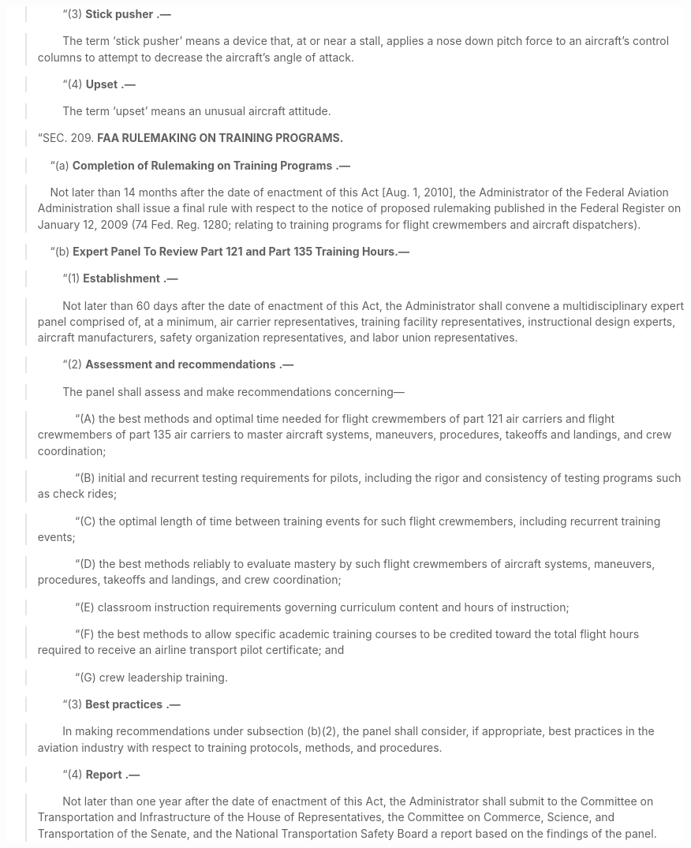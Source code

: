 >         “(3)  __Stick pusher__  __.—__ 

>         The term ‘stick pusher’ means a device that, at or near a stall, applies a nose down pitch force to an aircraft’s control columns to attempt to decrease the aircraft’s angle of attack.

>         “(4)  __Upset__  __.—__ 

>         The term ‘upset’ means an unusual aircraft attitude.

> “SEC. 209. __FAA RULEMAKING ON TRAINING PROGRAMS.__ 

>     “(a)  __Completion of Rulemaking on Training Programs__  __.—__ 

>     Not later than 14 months after the date of enactment of this Act \[Aug. 1, 2010\], the Administrator of the Federal Aviation Administration shall issue a final rule with respect to the notice of proposed rulemaking published in the Federal Register on January 12, 2009 (74 Fed. Reg. 1280; relating to training programs for flight crewmembers and aircraft dispatchers).

>     “(b)  __Expert Panel To Review Part__  __121__  __and Part__  __135 Training Hours.—__ 

>         “(1)  __Establishment__  __.—__ 

>         Not later than 60 days after the date of enactment of this Act, the Administrator shall convene a multidisciplinary expert panel comprised of, at a minimum, air carrier representatives, training facility representatives, instructional design experts, aircraft manufacturers, safety organization representatives, and labor union representatives.

>         “(2)  __Assessment and recommendations__  __.—__ 

>         The panel shall assess and make recommendations concerning—

>             “(A) the best methods and optimal time needed for flight crewmembers of part 121 air carriers and flight crewmembers of part 135 air carriers to master aircraft systems, maneuvers, procedures, takeoffs and landings, and crew coordination;

>             “(B) initial and recurrent testing requirements for pilots, including the rigor and consistency of testing programs such as check rides;

>             “(C) the optimal length of time between training events for such flight crewmembers, including recurrent training events;

>             “(D) the best methods reliably to evaluate mastery by such flight crewmembers of aircraft systems, maneuvers, procedures, takeoffs and landings, and crew coordination;

>             “(E) classroom instruction requirements governing curriculum content and hours of instruction;

>             “(F) the best methods to allow specific academic training courses to be credited toward the total flight hours required to receive an airline transport pilot certificate; and

>             “(G) crew leadership training.

>         “(3)  __Best practices__  __.—__ 

>         In making recommendations under subsection (b)(2), the panel shall consider, if appropriate, best practices in the aviation industry with respect to training protocols, methods, and procedures.

>         “(4)  __Report__  __.—__ 

>         Not later than one year after the date of enactment of this Act, the Administrator shall submit to the Committee on Transportation and Infrastructure of the House of Representatives, the Committee on Commerce, Science, and Transportation of the Senate, and the National Transportation Safety Board a report based on the findings of the panel.


[/us/usc/t49/s44705]: https://publicdocs.github.io/go/links?ns=uslm&ref=%2Fus%2Fusc%2Ft49%2Fs44705
[/us/pl/103/272]: https://publicdocs.github.io/go/links?ns=uslm&ref=%2Fus%2Fpl%2F103%2F272
[/us/stat/108/1185]: https://publicdocs.github.io/go/links?ns=uslm&ref=%2Fus%2Fstat%2F108%2F1185
[/us/pl/103/429]: https://publicdocs.github.io/go/links?ns=uslm&ref=%2Fus%2Fpl%2F103%2F429
[/us/stat/108/4385]: https://publicdocs.github.io/go/links?ns=uslm&ref=%2Fus%2Fstat%2F108%2F4385
[/us/pl/106/181/tVII]: https://publicdocs.github.io/go/links?ns=uslm&ref=%2Fus%2Fpl%2F106%2F181%2FtVII
[/us/stat/114/161]: https://publicdocs.github.io/go/links?ns=uslm&ref=%2Fus%2Fstat%2F114%2F161
[/us/pl/85/726]: https://publicdocs.github.io/go/links?ns=uslm&ref=%2Fus%2Fpl%2F85%2F726
[/us/stat/72/775]: https://publicdocs.github.io/go/links?ns=uslm&ref=%2Fus%2Fstat%2F72%2F775
[/us/usc/t49/s44705]: https://publicdocs.github.io/go/links?ns=uslm&ref=%2Fus%2Fusc%2Ft49%2Fs44705
[/us/pl/103/429]: https://publicdocs.github.io/go/links?ns=uslm&ref=%2Fus%2Fpl%2F103%2F429
[/us/pl/106/181]: https://publicdocs.github.io/go/links?ns=uslm&ref=%2Fus%2Fpl%2F106%2F181
[/us/pl/103/429]: https://publicdocs.github.io/go/links?ns=uslm&ref=%2Fus%2Fpl%2F103%2F429
[/us/pl/106/181]: https://publicdocs.github.io/go/links?ns=uslm&ref=%2Fus%2Fpl%2F106%2F181
[/us/pl/106/181/s3]: https://publicdocs.github.io/go/links?ns=uslm&ref=%2Fus%2Fpl%2F106%2F181%2Fs3
[/us/usc/t49/s106]: https://publicdocs.github.io/go/links?ns=uslm&ref=%2Fus%2Fusc%2Ft49%2Fs106
[/us/pl/103/429]: https://publicdocs.github.io/go/links?ns=uslm&ref=%2Fus%2Fpl%2F103%2F429
[/us/pl/103/429/s9]: https://publicdocs.github.io/go/links?ns=uslm&ref=%2Fus%2Fpl%2F103%2F429%2Fs9
[/us/usc/t49/s321]: https://publicdocs.github.io/go/links?ns=uslm&ref=%2Fus%2Fusc%2Ft49%2Fs321
[/us/pl/112/153]: https://publicdocs.github.io/go/links?ns=uslm&ref=%2Fus%2Fpl%2F112%2F153
[/us/stat/126/1162]: https://publicdocs.github.io/go/links?ns=uslm&ref=%2Fus%2Fstat%2F126%2F1162
[/us/pl/112/95/tIII]: https://publicdocs.github.io/go/links?ns=uslm&ref=%2Fus%2Fpl%2F112%2F95%2FtIII
[/us/stat/126/67]: https://publicdocs.github.io/go/links?ns=uslm&ref=%2Fus%2Fstat%2F126%2F67
[/us/pl/112/95/tIII]: https://publicdocs.github.io/go/links?ns=uslm&ref=%2Fus%2Fpl%2F112%2F95%2FtIII
[/us/stat/126/68]: https://publicdocs.github.io/go/links?ns=uslm&ref=%2Fus%2Fstat%2F126%2F68
[/us/pl/112/95/tIII]: https://publicdocs.github.io/go/links?ns=uslm&ref=%2Fus%2Fpl%2F112%2F95%2FtIII
[/us/stat/126/80]: https://publicdocs.github.io/go/links?ns=uslm&ref=%2Fus%2Fstat%2F126%2F80
[/us/pl/112/95/tIII]: https://publicdocs.github.io/go/links?ns=uslm&ref=%2Fus%2Fpl%2F112%2F95%2FtIII
[/us/stat/126/81]: https://publicdocs.github.io/go/links?ns=uslm&ref=%2Fus%2Fstat%2F126%2F81
[/us/pl/112/95/tVI]: https://publicdocs.github.io/go/links?ns=uslm&ref=%2Fus%2Fpl%2F112%2F95%2FtVI
[/us/stat/126/113]: https://publicdocs.github.io/go/links?ns=uslm&ref=%2Fus%2Fstat%2F126%2F113
[/us/usc/t5/s7111]: https://publicdocs.github.io/go/links?ns=uslm&ref=%2Fus%2Fusc%2Ft5%2Fs7111
[/us/pl/112/95/tVIII]: https://publicdocs.github.io/go/links?ns=uslm&ref=%2Fus%2Fpl%2F112%2F95%2FtVIII
[/us/stat/126/133]: https://publicdocs.github.io/go/links?ns=uslm&ref=%2Fus%2Fstat%2F126%2F133
[/us/pl/111/216/tII]: https://publicdocs.github.io/go/links?ns=uslm&ref=%2Fus%2Fpl%2F111%2F216%2FtII
[/us/stat/124/2350]: https://publicdocs.github.io/go/links?ns=uslm&ref=%2Fus%2Fstat%2F124%2F2350
[/us/pl/111/249]: https://publicdocs.github.io/go/links?ns=uslm&ref=%2Fus%2Fpl%2F111%2F249
[/us/stat/124/2628]: https://publicdocs.github.io/go/links?ns=uslm&ref=%2Fus%2Fstat%2F124%2F2628
[/us/usc/t49/s40102]: https://publicdocs.github.io/go/links?ns=uslm&ref=%2Fus%2Fusc%2Ft49%2Fs40102
[/us/usc/t49/s1135]: https://publicdocs.github.io/go/links?ns=uslm&ref=%2Fus%2Fusc%2Ft49%2Fs1135
[/us/usc/t49/s44703]: https://publicdocs.github.io/go/links?ns=uslm&ref=%2Fus%2Fusc%2Ft49%2Fs44703
[/us/usc/t49/s41712]: https://publicdocs.github.io/go/links?ns=uslm&ref=%2Fus%2Fusc%2Ft49%2Fs41712
[/us/pl/108/176/tV]: https://publicdocs.github.io/go/links?ns=uslm&ref=%2Fus%2Fpl%2F108%2F176%2FtV
[/us/stat/117/2560]: https://publicdocs.github.io/go/links?ns=uslm&ref=%2Fus%2Fstat%2F117%2F2560
[/us/pl/106/181/tV]: https://publicdocs.github.io/go/links?ns=uslm&ref=%2Fus%2Fpl%2F106%2F181%2FtV
[/us/stat/114/144]: https://publicdocs.github.io/go/links?ns=uslm&ref=%2Fus%2Fstat%2F114%2F144
[/us/pl/106/181/tVII]: https://publicdocs.github.io/go/links?ns=uslm&ref=%2Fus%2Fpl%2F106%2F181%2FtVII
[/us/stat/114/168]: https://publicdocs.github.io/go/links?ns=uslm&ref=%2Fus%2Fstat%2F114%2F168
[/us/pl/105/170]: https://publicdocs.github.io/go/links?ns=uslm&ref=%2Fus%2Fpl%2F105%2F170
[/us/stat/112/47]: https://publicdocs.github.io/go/links?ns=uslm&ref=%2Fus%2Fstat%2F112%2F47
[/us/usc/t49/s40102]: https://publicdocs.github.io/go/links?ns=uslm&ref=%2Fus%2Fusc%2Ft49%2Fs40102
[/us/usc/t49/s41102]: https://publicdocs.github.io/go/links?ns=uslm&ref=%2Fus%2Fusc%2Ft49%2Fs41102